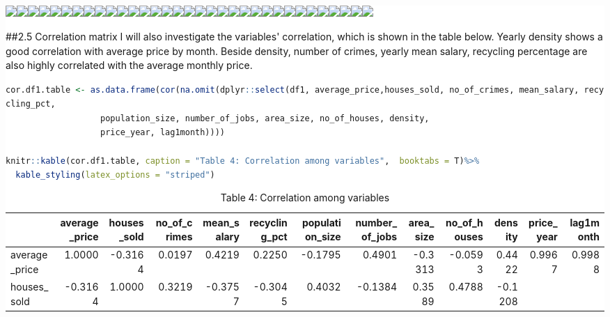 ![](Project_files/figure-html/unnamed-chunk-19-1.png)![](Project_files/figure-html/unnamed-chunk-19-2.png)![](Project_files/figure-html/unnamed-chunk-19-3.png)![](Project_files/figure-html/unnamed-chunk-19-4.png)![](Project_files/figure-html/unnamed-chunk-19-5.png)![](Project_files/figure-html/unnamed-chunk-19-6.png)![](Project_files/figure-html/unnamed-chunk-19-7.png)![](Project_files/figure-html/unnamed-chunk-19-8.png)![](Project_files/figure-html/unnamed-chunk-19-9.png)![](Project_files/figure-html/unnamed-chunk-19-10.png)![](Project_files/figure-html/unnamed-chunk-19-11.png)![](Project_files/figure-html/unnamed-chunk-19-12.png)![](Project_files/figure-html/unnamed-chunk-19-13.png)![](Project_files/figure-html/unnamed-chunk-19-14.png)![](Project_files/figure-html/unnamed-chunk-19-15.png)![](Project_files/figure-html/unnamed-chunk-19-16.png)![](Project_files/figure-html/unnamed-chunk-19-17.png)![](Project_files/figure-html/unnamed-chunk-19-18.png)![](Project_files/figure-html/unnamed-chunk-19-19.png)![](Project_files/figure-html/unnamed-chunk-19-20.png)![](Project_files/figure-html/unnamed-chunk-19-21.png)![](Project_files/figure-html/unnamed-chunk-19-22.png)![](Project_files/figure-html/unnamed-chunk-19-23.png)![](Project_files/figure-html/unnamed-chunk-19-24.png)![](Project_files/figure-html/unnamed-chunk-19-25.png)![](Project_files/figure-html/unnamed-chunk-19-26.png)![](Project_files/figure-html/unnamed-chunk-19-27.png)![](Project_files/figure-html/unnamed-chunk-19-28.png)![](Project_files/figure-html/unnamed-chunk-19-29.png)![](Project_files/figure-html/unnamed-chunk-19-30.png)![](Project_files/figure-html/unnamed-chunk-19-31.png)![](Project_files/figure-html/unnamed-chunk-19-32.png)![](Project_files/figure-html/unnamed-chunk-19-33.png)



##2.5 Correlation matrix
I will also investigate the variables' correlation, which is shown in the table below. Yearly density shows a good correlation with average price by month. Beside density, number of crimes, yearly mean salary, recycling percentage are also highly correlated with the average monthly price.

```r
cor.df1.table <- as.data.frame(cor(na.omit(dplyr::select(df1, average_price,houses_sold, no_of_crimes, mean_salary, recycling_pct,
                   population_size, number_of_jobs, area_size, no_of_houses, density,
                   price_year, lag1month))))

knitr::kable(cor.df1.table, caption = "Table 4: Correlation among variables",  booktabs = T)%>%
  kable_styling(latex_options = "striped")
```

<table class="table" style="margin-left: auto; margin-right: auto;">
<caption>Table 4: Correlation among variables</caption>
 <thead>
  <tr>
   <th style="text-align:left;">   </th>
   <th style="text-align:right;"> average_price </th>
   <th style="text-align:right;"> houses_sold </th>
   <th style="text-align:right;"> no_of_crimes </th>
   <th style="text-align:right;"> mean_salary </th>
   <th style="text-align:right;"> recycling_pct </th>
   <th style="text-align:right;"> population_size </th>
   <th style="text-align:right;"> number_of_jobs </th>
   <th style="text-align:right;"> area_size </th>
   <th style="text-align:right;"> no_of_houses </th>
   <th style="text-align:right;"> density </th>
   <th style="text-align:right;"> price_year </th>
   <th style="text-align:right;"> lag1month </th>
  </tr>
 </thead>
<tbody>
  <tr>
   <td style="text-align:left;"> average_price </td>
   <td style="text-align:right;"> 1.0000 </td>
   <td style="text-align:right;"> -0.3164 </td>
   <td style="text-align:right;"> 0.0197 </td>
   <td style="text-align:right;"> 0.4219 </td>
   <td style="text-align:right;"> 0.2250 </td>
   <td style="text-align:right;"> -0.1795 </td>
   <td style="text-align:right;"> 0.4901 </td>
   <td style="text-align:right;"> -0.3313 </td>
   <td style="text-align:right;"> -0.0593 </td>
   <td style="text-align:right;"> 0.4422 </td>
   <td style="text-align:right;"> 0.9967 </td>
   <td style="text-align:right;"> 0.9988 </td>
  </tr>
  <tr>
   <td style="text-align:left;"> houses_sold </td>
   <td style="text-align:right;"> -0.3164 </td>
   <td style="text-align:right;"> 1.0000 </td>
   <td style="text-align:right;"> 0.3219 </td>
   <td style="text-align:right;"> -0.3757 </td>
   <td style="text-align:right;"> -0.3045 </td>
   <td style="text-align:right;"> 0.4032 </td>
   <td style="text-align:right;"> -0.1384 </td>
   <td style="text-align:right;"> 0.3589 </td>
   <td style="text-align:right;"> 0.4788 </td>
   <td style="text-align:right;"> -0.1208 </td>